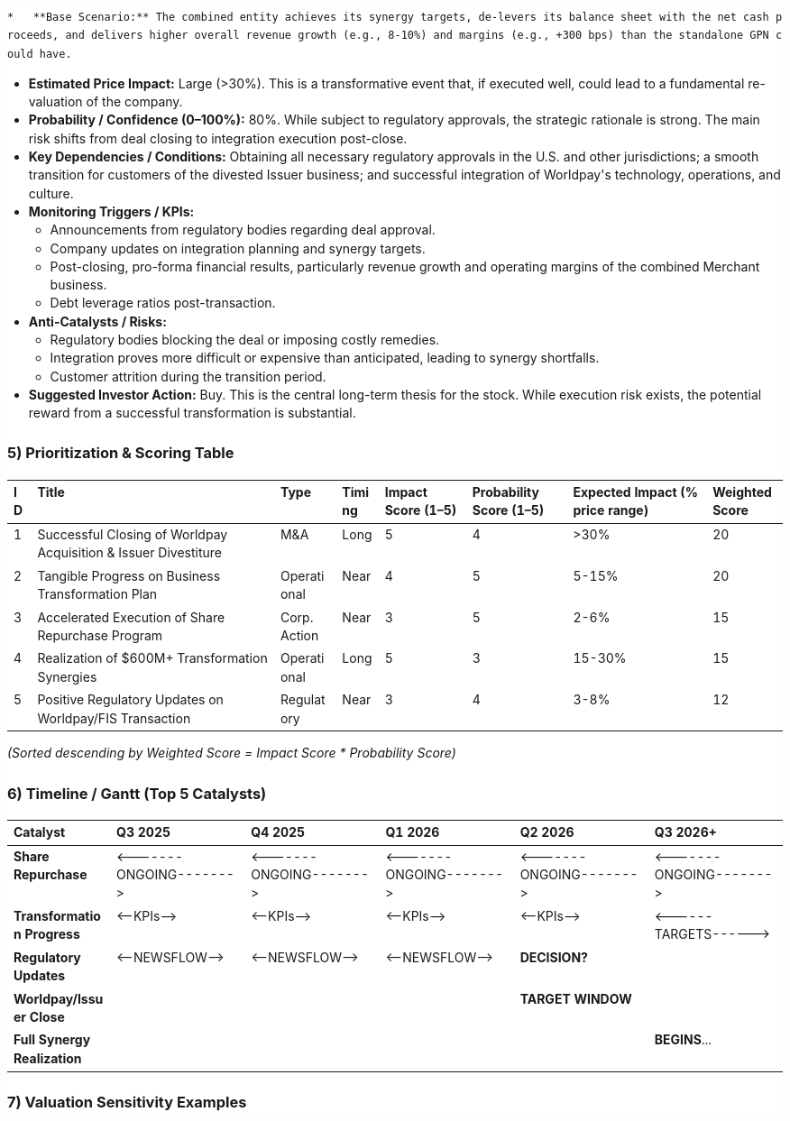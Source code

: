     *   **Base Scenario:** The combined entity achieves its synergy targets, de-levers its balance sheet with the net cash proceeds, and delivers higher overall revenue growth (e.g., 8-10%) and margins (e.g., +300 bps) than the standalone GPN could have.
*   **Estimated Price Impact:** Large (>30%). This is a transformative event that, if executed well, could lead to a fundamental re-valuation of the company.
*   **Probability / Confidence (0–100%):** 80%. While subject to regulatory approvals, the strategic rationale is strong. The main risk shifts from deal closing to integration execution post-close.
*   **Key Dependencies / Conditions:** Obtaining all necessary regulatory approvals in the U.S. and other jurisdictions; a smooth transition for customers of the divested Issuer business; and successful integration of Worldpay's technology, operations, and culture.
*   **Monitoring Triggers / KPIs:**
    *   Announcements from regulatory bodies regarding deal approval.
    *   Company updates on integration planning and synergy targets.
    *   Post-closing, pro-forma financial results, particularly revenue growth and operating margins of the combined Merchant business.
    *   Debt leverage ratios post-transaction.
*   **Anti-Catalysts / Risks:**
    *   Regulatory bodies blocking the deal or imposing costly remedies.
    *   Integration proves more difficult or expensive than anticipated, leading to synergy shortfalls.
    *   Customer attrition during the transition period.
*   **Suggested Investor Action:** Buy. This is the central long-term thesis for the stock. While execution risk exists, the potential reward from a successful transformation is substantial.

### **5) Prioritization & Scoring Table**

| ID | Title | Type | Timing | Impact Score (1–5) | Probability Score (1–5) | Expected Impact (% price range) | Weighted Score |
| :--- | :--- | :--- | :--- | :--- | :--- | :--- | :--- |
| 1 | Successful Closing of Worldpay Acquisition & Issuer Divestiture | M&A | Long | 5 | 4 | >30% | 20 |
| 2 | Tangible Progress on Business Transformation Plan | Operational | Near | 4 | 5 | 5-15% | 20 |
| 3 | Accelerated Execution of Share Repurchase Program | Corp. Action | Near | 3 | 5 | 2-6% | 15 |
| 4 | Realization of $600M+ Transformation Synergies | Operational | Long | 5 | 3 | 15-30% | 15 |
| 5 | Positive Regulatory Updates on Worldpay/FIS Transaction | Regulatory | Near | 3 | 4 | 3-8% | 12 |

*(Sorted descending by Weighted Score = Impact Score \* Probability Score)*

### **6) Timeline / Gantt (Top 5 Catalysts)**

| Catalyst | Q3 2025 | Q4 2025 | Q1 2026 | Q2 2026 | Q3 2026+ |
| :--- | :--- | :--- | :--- | :--- | :--- |
| **Share Repurchase** | <\-\-\-\-\-\-\-ONGOING\-\-\-\-\-\-\-> | <\-\-\-\-\-\-\-ONGOING\-\-\-\-\-\-\-> | <\-\-\-\-\-\-\-ONGOING\-\-\-\-\-\-\-> | <\-\-\-\-\-\-\-ONGOING\-\-\-\-\-\-\-> | <\-\-\-\-\-\-\-ONGOING\-\-\-\-\-\-\-> |
| **Transformation Progress** | <\-\-KPIs\-\-> | <\-\-KPIs\-\-> | <\-\-KPIs\-\-> | <\-\-KPIs\-\-> | <\-\-\-\-\-\-TARGETS\-\-\-\-\-\-> |
| **Regulatory Updates** | <\-\-NEWSFLOW\-\-> | <\-\-NEWSFLOW\-\-> | <\-\-NEWSFLOW\-\-> | **DECISION?** | |
| **Worldpay/Issuer Close** | | | | **TARGET WINDOW** | |
| **Full Synergy Realization** | | | | | **BEGINS**... |

### **7) Valuation Sensitivity Examples**
